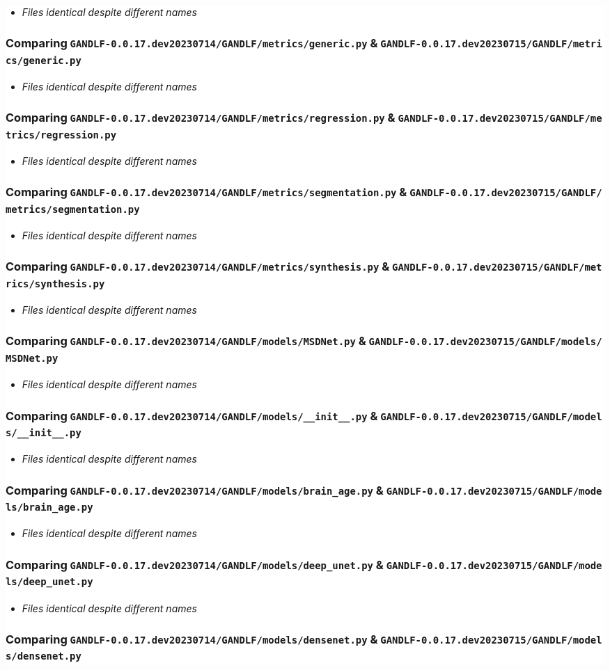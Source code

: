  * *Files identical despite different names*

### Comparing `GANDLF-0.0.17.dev20230714/GANDLF/metrics/generic.py` & `GANDLF-0.0.17.dev20230715/GANDLF/metrics/generic.py`

 * *Files identical despite different names*

### Comparing `GANDLF-0.0.17.dev20230714/GANDLF/metrics/regression.py` & `GANDLF-0.0.17.dev20230715/GANDLF/metrics/regression.py`

 * *Files identical despite different names*

### Comparing `GANDLF-0.0.17.dev20230714/GANDLF/metrics/segmentation.py` & `GANDLF-0.0.17.dev20230715/GANDLF/metrics/segmentation.py`

 * *Files identical despite different names*

### Comparing `GANDLF-0.0.17.dev20230714/GANDLF/metrics/synthesis.py` & `GANDLF-0.0.17.dev20230715/GANDLF/metrics/synthesis.py`

 * *Files identical despite different names*

### Comparing `GANDLF-0.0.17.dev20230714/GANDLF/models/MSDNet.py` & `GANDLF-0.0.17.dev20230715/GANDLF/models/MSDNet.py`

 * *Files identical despite different names*

### Comparing `GANDLF-0.0.17.dev20230714/GANDLF/models/__init__.py` & `GANDLF-0.0.17.dev20230715/GANDLF/models/__init__.py`

 * *Files identical despite different names*

### Comparing `GANDLF-0.0.17.dev20230714/GANDLF/models/brain_age.py` & `GANDLF-0.0.17.dev20230715/GANDLF/models/brain_age.py`

 * *Files identical despite different names*

### Comparing `GANDLF-0.0.17.dev20230714/GANDLF/models/deep_unet.py` & `GANDLF-0.0.17.dev20230715/GANDLF/models/deep_unet.py`

 * *Files identical despite different names*

### Comparing `GANDLF-0.0.17.dev20230714/GANDLF/models/densenet.py` & `GANDLF-0.0.17.dev20230715/GANDLF/models/densenet.py`
